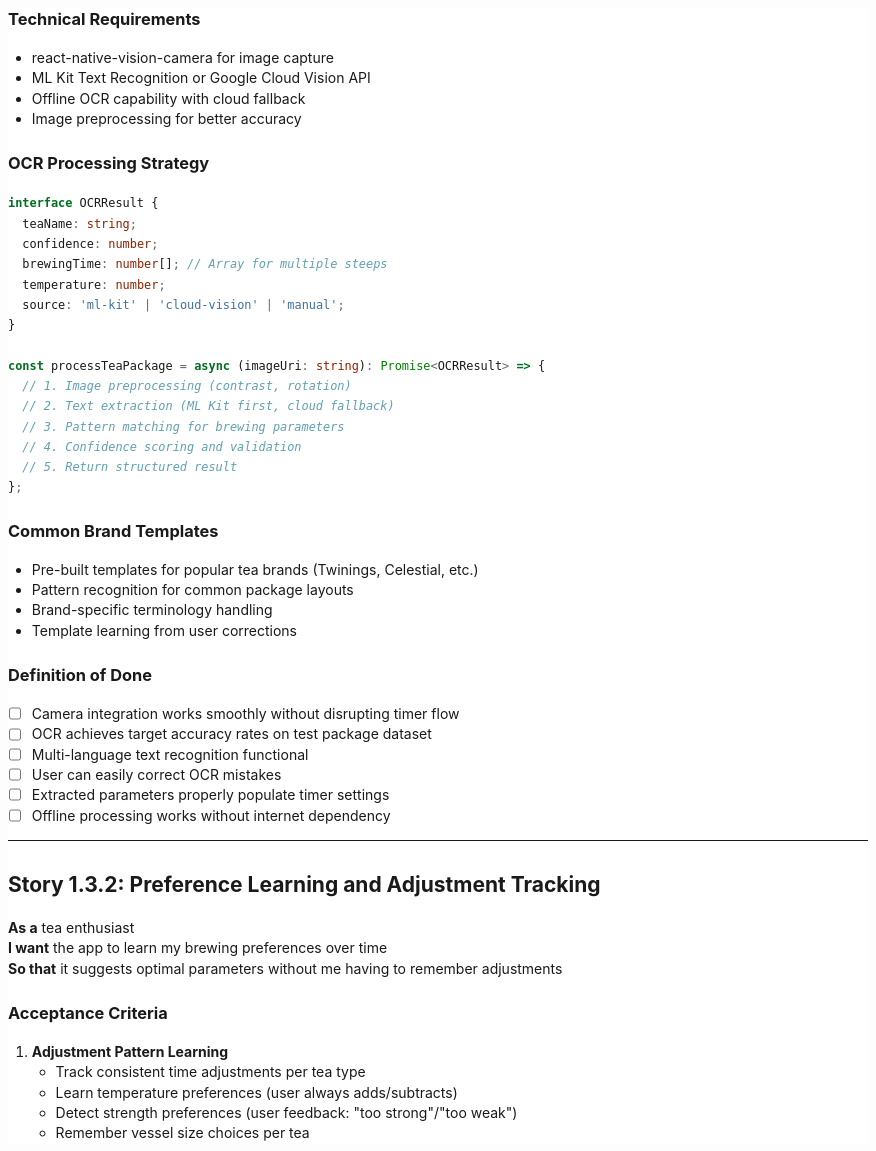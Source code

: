 ### Technical Requirements
- react-native-vision-camera for image capture
- ML Kit Text Recognition or Google Cloud Vision API
- Offline OCR capability with cloud fallback
- Image preprocessing for better accuracy

### OCR Processing Strategy
```typescript
interface OCRResult {
  teaName: string;
  confidence: number;
  brewingTime: number[]; // Array for multiple steeps
  temperature: number;
  source: 'ml-kit' | 'cloud-vision' | 'manual';
}

const processTeaPackage = async (imageUri: string): Promise<OCRResult> => {
  // 1. Image preprocessing (contrast, rotation)
  // 2. Text extraction (ML Kit first, cloud fallback)
  // 3. Pattern matching for brewing parameters
  // 4. Confidence scoring and validation
  // 5. Return structured result
};
```

### Common Brand Templates
- Pre-built templates for popular tea brands (Twinings, Celestial, etc.)
- Pattern recognition for common package layouts
- Brand-specific terminology handling
- Template learning from user corrections

### Definition of Done
- [ ] Camera integration works smoothly without disrupting timer flow
- [ ] OCR achieves target accuracy rates on test package dataset
- [ ] Multi-language text recognition functional
- [ ] User can easily correct OCR mistakes
- [ ] Extracted parameters properly populate timer settings
- [ ] Offline processing works without internet dependency

---

## Story 1.3.2: Preference Learning and Adjustment Tracking

**As a** tea enthusiast  
**I want** the app to learn my brewing preferences over time  
**So that** it suggests optimal parameters without me having to remember adjustments

### Acceptance Criteria
1. **Adjustment Pattern Learning**
   - Track consistent time adjustments per tea type
   - Learn temperature preferences (user always adds/subtracts)
   - Detect strength preferences (user feedback: "too strong"/"too weak")
   - Remember vessel size choices per tea
